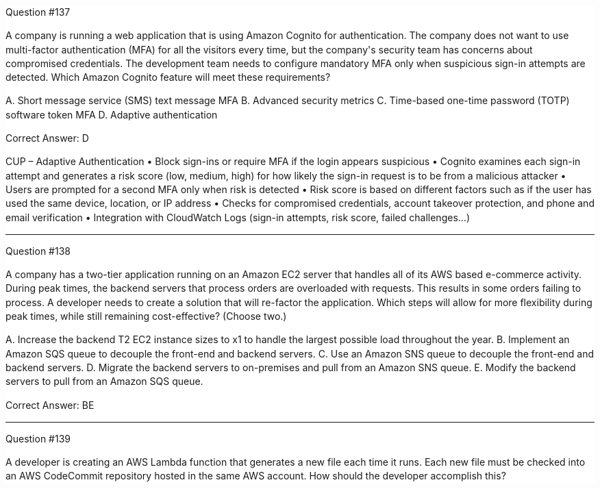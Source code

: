 Question #137

A company is running a web application that is using Amazon Cognito for authentication. The company does not want to use multi-factor authentication (MFA) for all the visitors every time, but the company's security team has concerns about compromised credentials. The development team needs to configure mandatory MFA only when suspicious sign-in attempts are detected.
Which Amazon Cognito feature will meet these requirements?

A. Short message service (SMS) text message MFA
B. Advanced security metrics
C. Time-based one-time password (TOTP) software token MFA
D. Adaptive authentication

Correct Answer: D

CUP – Adaptive Authentication
• Block sign-ins or require MFA if the login appears suspicious
• Cognito examines each sign-in attempt and generates a risk
score (low, medium, high) for how likely the sign-in request
is to be from a malicious attacker
• Users are prompted for a second MFA only when risk is
detected
• Risk score is based on different factors such as if the user
has used the same device, location, or IP address
• Checks for compromised credentials, account takeover
protection, and phone and email verification
• Integration with CloudWatch Logs (sign-in attempts, risk
score, failed challenges…)

---

Question #138

A company has a two-tier application running on an Amazon EC2 server that handles all of its AWS based e-commerce activity. During peak times, the backend servers that process orders are overloaded with requests. This results in some orders failing to process. A developer needs to create a solution that will re-factor the application.
Which steps will allow for more flexibility during peak times, while still remaining cost-effective? (Choose two.)

A. Increase the backend T2 EC2 instance sizes to x1 to handle the largest possible load throughout the year.
B. Implement an Amazon SQS queue to decouple the front-end and backend servers.
C. Use an Amazon SNS queue to decouple the front-end and backend servers.
D. Migrate the backend servers to on-premises and pull from an Amazon SNS queue.
E. Modify the backend servers to pull from an Amazon SQS queue.

Correct Answer: BE

---

Question #139

A developer is creating an AWS Lambda function that generates a new file each time it runs. Each new file must be checked into an AWS CodeCommit repository hosted in the same AWS account.
How should the developer accomplish this?
